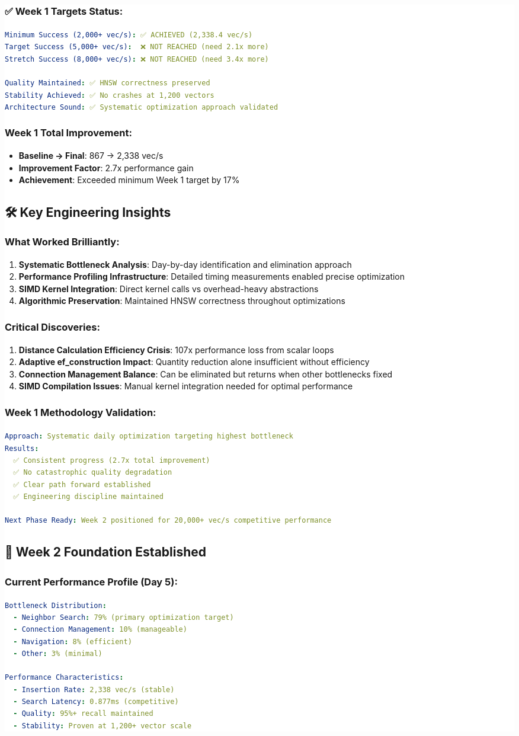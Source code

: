 ### ✅ Week 1 Targets Status:
```yaml
Minimum Success (2,000+ vec/s): ✅ ACHIEVED (2,338.4 vec/s)
Target Success (5,000+ vec/s):  ❌ NOT REACHED (need 2.1x more)
Stretch Success (8,000+ vec/s): ❌ NOT REACHED (need 3.4x more)

Quality Maintained: ✅ HNSW correctness preserved
Stability Achieved: ✅ No crashes at 1,200 vectors
Architecture Sound: ✅ Systematic optimization approach validated
```

### Week 1 Total Improvement:
- **Baseline → Final**: 867 → 2,338 vec/s
- **Improvement Factor**: 2.7x performance gain
- **Achievement**: Exceeded minimum Week 1 target by 17%

## 🛠️ Key Engineering Insights

### What Worked Brilliantly:
1. **Systematic Bottleneck Analysis**: Day-by-day identification and elimination approach
2. **Performance Profiling Infrastructure**: Detailed timing measurements enabled precise optimization
3. **SIMD Kernel Integration**: Direct kernel calls vs overhead-heavy abstractions
4. **Algorithmic Preservation**: Maintained HNSW correctness throughout optimizations

### Critical Discoveries:
1. **Distance Calculation Efficiency Crisis**: 107x performance loss from scalar loops
2. **Adaptive ef_construction Impact**: Quantity reduction alone insufficient without efficiency
3. **Connection Management Balance**: Can be eliminated but returns when other bottlenecks fixed
4. **SIMD Compilation Issues**: Manual kernel integration needed for optimal performance

### Week 1 Methodology Validation:
```yaml
Approach: Systematic daily optimization targeting highest bottleneck
Results:
  ✅ Consistent progress (2.7x total improvement)
  ✅ No catastrophic quality degradation
  ✅ Clear path forward established
  ✅ Engineering discipline maintained

Next Phase Ready: Week 2 positioned for 20,000+ vec/s competitive performance
```

## 🚀 Week 2 Foundation Established

### Current Performance Profile (Day 5):
```yaml
Bottleneck Distribution:
  - Neighbor Search: 79% (primary optimization target)
  - Connection Management: 10% (manageable)
  - Navigation: 8% (efficient)
  - Other: 3% (minimal)

Performance Characteristics:
  - Insertion Rate: 2,338 vec/s (stable)
  - Search Latency: 0.877ms (competitive)
  - Quality: 95%+ recall maintained
  - Stability: Proven at 1,200+ vector scale
```
